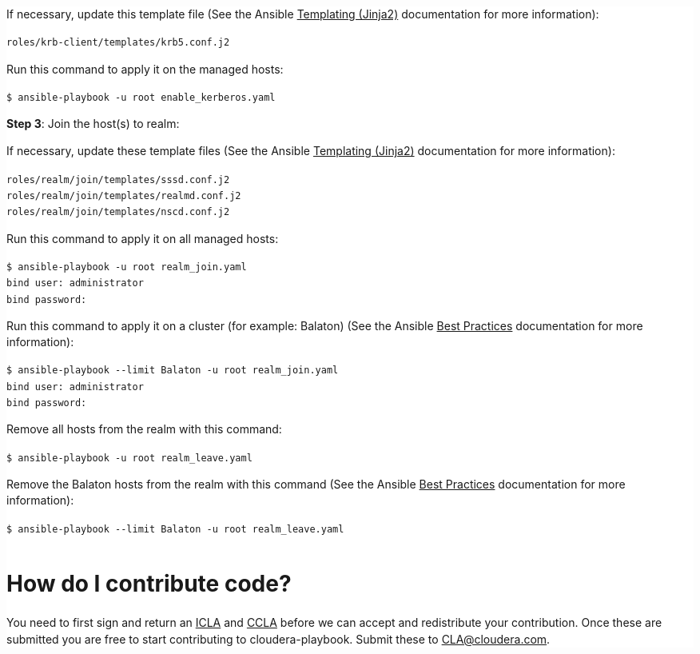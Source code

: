 If necessary, update this template file (See the Ansible [Templating (Jinja2)](https://docs.ansible.com/ansible/latest/user_guide/playbooks_templating.html) documentation for more information):

```
roles/krb-client/templates/krb5.conf.j2
```

Run this command to apply it on the managed hosts:

```
$ ansible-playbook -u root enable_kerberos.yaml
```

**Step 3**: Join the host(s) to realm:

If necessary, update these template files (See the Ansible [Templating (Jinja2)](https://docs.ansible.com/ansible/latest/user_guide/playbooks_templating.html) documentation for more information):

```
roles/realm/join/templates/sssd.conf.j2
roles/realm/join/templates/realmd.conf.j2
roles/realm/join/templates/nscd.conf.j2
```

Run this command to apply it on all managed hosts:

```
$ ansible-playbook -u root realm_join.yaml
bind user: administrator
bind password:
```

Run this command to apply it on a cluster (for example: Balaton) (See the Ansible [Best Practices](https://docs.ansible.com/ansible/latest/user_guide/playbooks_best_practices.html) documentation for more information):

```
$ ansible-playbook --limit Balaton -u root realm_join.yaml
bind user: administrator
bind password:
```

Remove all hosts from the realm with this command: 

```
$ ansible-playbook -u root realm_leave.yaml
```

Remove the Balaton hosts from the realm with this command (See the Ansible [Best Practices](https://docs.ansible.com/ansible/latest/user_guide/playbooks_best_practices.html) documentation for more information): 

```
$ ansible-playbook --limit Balaton -u root realm_leave.yaml
```

# How do I contribute code?
You need to first sign and return an
[ICLA](https://github.com/cloudera/cloudera-playbook/blob/master/icla/Cloudera_ICLA_25APR2018.pdf)
and
[CCLA](https://github.com/cloudera/cloudera-playbook/blob/master/icla/Cloudera_CCLA_25APR2018.pdf)
before we can accept and redistribute your contribution. Once these are submitted you are
free to start contributing to cloudera-playbook. Submit these to CLA@cloudera.com.
